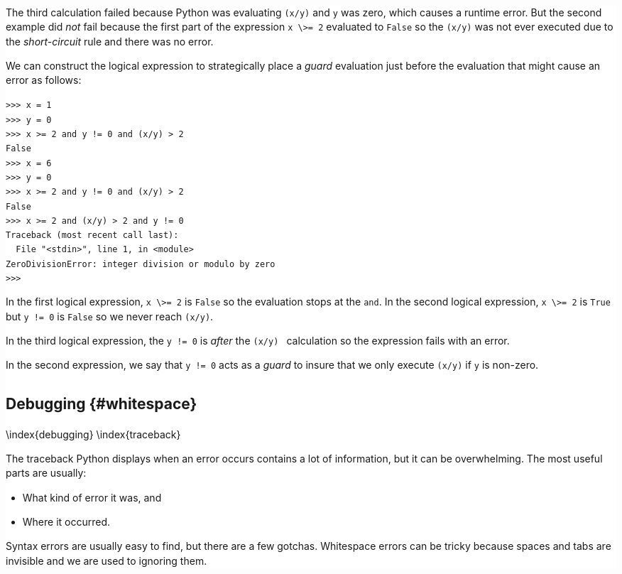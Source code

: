 The third calculation failed because Python was evaluating
`(x/y)` and `y` was zero, which causes a runtime
error. But the second example did *not* fail because the first part of
the expression `x \>= 2` evaluated to `False` so
the `(x/y)` was not ever executed due to the
*short-circuit* rule and there was no error.

We can construct the logical expression to strategically place a
*guard* evaluation just before the evaluation that might
cause an error as follows:

    >>> x = 1
    >>> y = 0
    >>> x >= 2 and y != 0 and (x/y) > 2
    False
    >>> x = 6
    >>> y = 0
    >>> x >= 2 and y != 0 and (x/y) > 2
    False
    >>> x >= 2 and (x/y) > 2 and y != 0
    Traceback (most recent call last):
      File "<stdin>", line 1, in <module>
    ZeroDivisionError: integer division or modulo by zero
    >>>

In the first logical expression, `x \>= 2` is
`False` so the evaluation stops at the `and`. In
the second logical expression, `x \>= 2` is `True`
but `y != 0` is `False` so we never reach
`(x/y)`.

In the third logical expression, the `y != 0` is *after* the
`(x/y) ` calculation so the expression fails with an error.

In the second expression, we say that `y != 0` acts as a
*guard* to insure that we only execute `(x/y)`
if `y` is non-zero.

Debugging {#whitespace}
---------

\index{debugging}
\index{traceback}

The traceback Python displays when an error occurs contains a lot of
information, but it can be overwhelming. The most useful parts are
usually:

-   What kind of error it was, and

-   Where it occurred.

Syntax errors are usually easy to find, but there are a few gotchas.
Whitespace errors can be tricky because spaces and tabs are invisible
and we are used to ignoring them.
